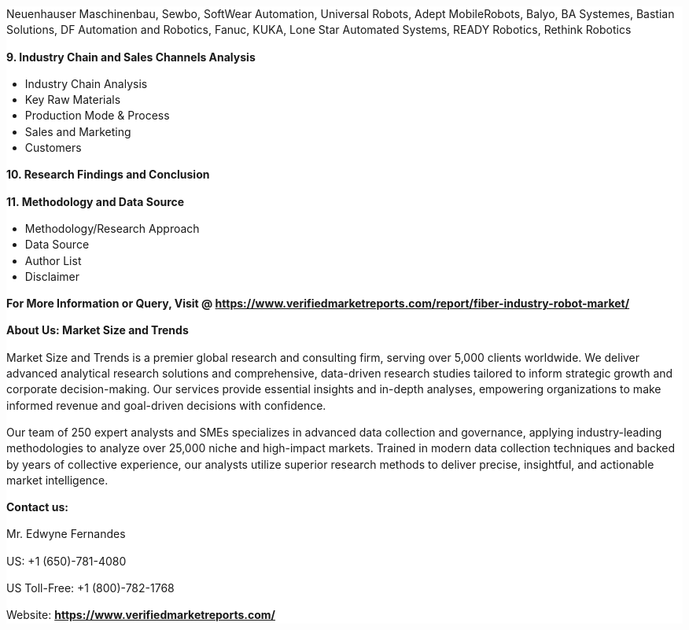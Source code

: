Neuenhauser Maschinenbau, Sewbo, SoftWear Automation, Universal Robots, Adept MobileRobots, Balyo, BA Systemes, Bastian Solutions, DF Automation and Robotics, Fanuc, KUKA, Lone Star Automated Systems, READY Robotics, Rethink Robotics</strong></p><p><strong>9. Industry Chain and Sales Channels Analysis</strong></p><ul><li>Industry Chain Analysis</li><li>Key Raw Materials</li><li>Production Mode &amp; Process</li><li>Sales and Marketing</li><li>Customers</li></ul><p><strong>10. Research Findings and Conclusion</strong></p><p><strong>11. Methodology and Data Source</strong></p><ul><li>Methodology/Research Approach</li><li>Data Source</li><li>Author List</li><li>Disclaimer</li></ul></p><p><strong>For More Information or Query, Visit @ <a href="https://www.verifiedmarketreports.com/report/fiber-industry-robot-market/">https://www.verifiedmarketreports.com/report/fiber-industry-robot-market/</a></strong></p><p><strong>About Us: Market Size and Trends</strong></p><p>Market Size and Trends is a premier global research and consulting firm, serving over 5,000 clients worldwide. We deliver advanced analytical research solutions and comprehensive, data-driven research studies tailored to inform strategic growth and corporate decision-making. Our services provide essential insights and in-depth analyses, empowering organizations to make informed revenue and goal-driven decisions with confidence.</p><p>Our team of 250 expert analysts and SMEs specializes in advanced data collection and governance, applying industry-leading methodologies to analyze over 25,000 niche and high-impact markets. Trained in modern data collection techniques and backed by years of collective experience, our analysts utilize superior research methods to deliver precise, insightful, and actionable market intelligence.</p><p><strong>Contact us:</strong></p><p>Mr. Edwyne Fernandes</p><p>US: +1 (650)-781-4080</p><p>US Toll-Free: +1 (800)-782-1768</p><p>Website: <strong><a href="https://www.verifiedmarketreports.com/">https://www.verifiedmarketreports.com/</a></strong></p>
